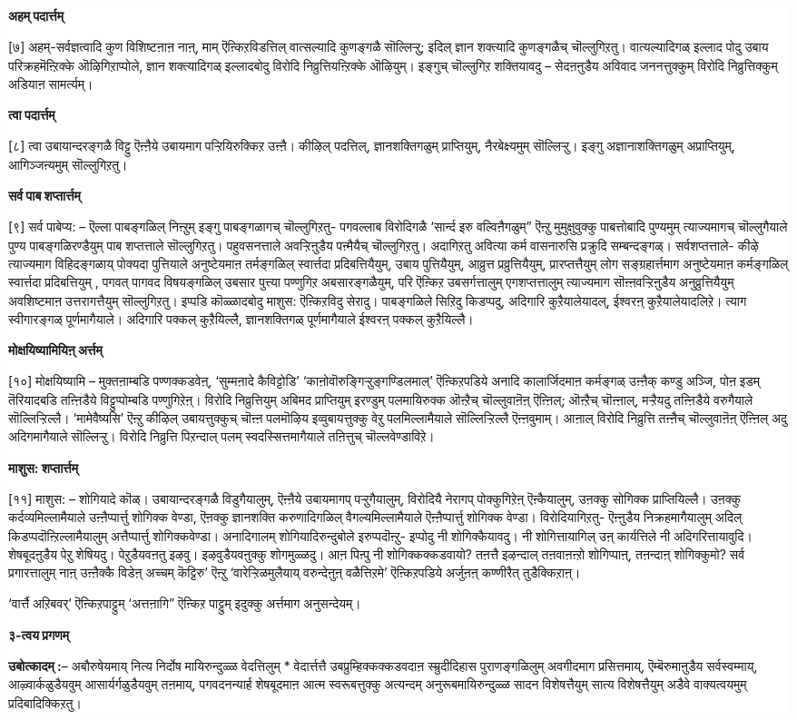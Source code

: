 **अहम् पदार्त्तम्**

 \[७\] अहम्-सर्वज्ञत्वादि कुण विशिष्टऩाऩ नाऩ्, माम् ऎऩ्किऱविडत्तिल् वात्सल्यादि कुणङ्गळै सॊल्लिऱ्ऱु; इदिल् ज्ञान शक्त्यादि कुणङ्गळैच् चॊल्लुगिऱतु। वात्यल्यादिगळ् इल्लाद पोदु उबाय परिक्रहमॆऩ्ऱिक्के ऒऴिगिऱाप्पोले, ज्ञान शक्त्यादिगळ् इल्लादबोदु विरोदि निव्रुत्तियऩ्ऱिक्के
ऒऴियुम्। इङ्गुच् चॊल्लुगिऱ शक्तियावदु – सेदऩऩुडैय अविवाद जननत्तुक्कुम् विरोदि निव्रुत्तिक्कुम् अडियाऩ सामर्त्यम्।

**त्वा पदार्त्तम्**

 \[८\] त्वा उबायान्दरङ्गळै विट्टु ऎऩ्ऩैये उबायमाग पऱ्ऱियिरुक्किऱ उऩ्ऩै। कीऴिल् पदत्तिल्, ज्ञानशक्तिगळुम् प्राप्तियुम्, नैरबेक्ष्यमुम् सॊल्लिऱ्ऱु। इङ्गु अज्ञानाशक्तिगळुम् अप्राप्तियुम्, आगिञ्जऩ्यमुम् सॊल्लुगिऱतु।

**सर्व पाब शप्तार्त्तम्**

\[९\] सर्व पाबेप्य: – ऎल्ला पाबङ्गळिल् निऩ्ऱुम् इङ्गु पाबङ्गळागच् चॊल्लुगिऱतु- पगवल्लाब विरोदिगळै ‘सार्न्द इरु वल्विऩैगळुम्” ऎऩ्ऱु मुमुक्षुवुक्कु पाबत्तोबादि पुण्यमुम् त्याज्यमागच् चॊल्लुगैयाले पुण्य पाबङ्गळिरण्डैयुम् पाब शप्तत्ताले सॊल्लुगिऱतु। पहुवसनत्ताले अवऱ्ऱिऩुडैय पऩ्मैयैच् चॊल्लुगिऱतु। अदागिऱतु अवित्या कर्म वासनारुसि प्रक्रुदि सम्बन्दङ्गळ्। सर्वशप्तत्ताले- कीऴे त्याज्यमाग विहिदङ्गळाय् पोक्यदा पुत्तियाले अनुष्टेयमाऩ तर्मङ्गळिल् स्वार्त्तदा प्रदिबत्तियैयुम्, उबाय पुत्तियैयुम्, आव्रुत्त प्रव्रुत्तियैयुम्, प्रारप्तत्तैयुम् लोग सङ्ग्रहार्त्तमाग अनुष्टेयमाऩ कर्मङ्गळिल् स्वार्त्तदा प्रदिबत्तियुम् , पगवत् पागवद विषयङ्गळिल् उबसार पुत्त्या पण्णुगिऱ अबसारङ्गळैयुम्, परि ऎऩ्किऱ उबसर्गत्तालुम् एगशप्तत्तालुम् त्याज्यमाग सॊऩ्ऩवऱ्ऱिऩुडैय अनुव्रुत्तियैयुम् अवशिष्टमाऩ उत्तरागत्तैयुम् सॊल्लुगिऱतु। इप्पडि कॊळ्ळादबोदु माशुस: ऎऩ्किऱविदु सेरादु। पाबङ्गळिले सिऱिदु किडप्पदु, अदिगारि कुऱैयालेयादल्, ईश्वरऩ् कुऱैयालेयादलिऱे। त्याग स्वीगारङ्गळ्
पूर्णमागैयाले। अदिगारि पक्कल् कुऱैयिल्लै, ज्ञानशक्तिगळ् पूर्णमागैयाले ईश्वरऩ् पक्कल् कुऱैयिल्लै।

**मोक्षयिष्यामियिऩ् अर्त्तम्**

\[१०\] मोक्षयिष्यामि – मुक्तऩाम्बडि पण्णक्कडवेऩ्, ‘सुम्मऩादे कैविट्टोडि’ ‘काऩोवॊरुङ्गिऱ्ऱुङ्गण्डिलमाल्’ ऎऩ्किऱपडिये अनादि कालार्जिदमाऩ कर्मङ्गळ् उऩ्ऩैक् कण्डु अञ्जि, पोऩ इडम् तॆरियादबडि तऩ्ऩिडैये विट्टुप्पोम्बडि पण्णुगिऱेऩ्। विरोदि निव्रुत्तियुम् अबिमद प्राप्तियुम् इरण्डुम् पलमायिरुक्क ऒऩ्ऱैच् चॊल्लुवाऩॆऩ् ऎऩ्ऩिल्; ऒऩ्ऱैच् चॊऩ्ऩाल्, मऱ्ऱैयदु तऩ्ऩिडैये वरुगैयाले सॊल्लिऱ्ऱिल्लै। ‘मामेवैष्यसि’ ऎऩ्ऱु कीऴिल् उबायत्तुक्कुच् चॊऩ्ऩ पलमॊऴिय इव्वुबायत्तुक्कु वेऱु पलमिल्लामैयाले सॊल्लिऱ्ऱिल्लै ऎऩ्ऩवुमाम्। आऩाल् विरोदि निव्रुत्ति तऩ्ऩैच् चॊल्लुवाऩॆऩ् ऎऩ्ऩिल् अदु अदिगमागैयाले सॊल्लिऱ्ऱु। विरोदि निव्रुत्ति पिऱन्दाल् पलम् स्वदस्सित्तमागैयाले तऩित्तुच् चॊल्लवेण्डाविऱे।

**माशुस: शप्तार्त्तम्**

 \[११\] माशुस: – शोगियादे कॊळ्। उबायान्दरङ्गळै विडुगैयालुम्, ऎऩ्ऩैये उबायमागप् पऱ्ऱुगैयालुम्, विरोदियै नेरागप् पोक्कुगिऱेऩ् ऎऩ्कैयालुम्, उऩक्कु सोगिक्क प्राप्तियिल्लै। उऩक्कु कर्दव्यमिल्लामैयाले उऩ्ऩैप्पार्त्तु शोगिक्क वेण्डा, ऎऩक्कु ज्ञानशक्ति करुणादिगळिल् वैगल्यमिल्लामैयाले ऎऩ्ऩैप्पार्त्तु शोगिक्क वेण्डा। विरोदियागिऱतु- ऎऩ्ऩुडैय निक्रहमागैयालुम् अदिल् किडप्पदॊऩ्ऱिल्लामैयालुम् अत्तैप्पार्त्तु शोगिक्कवेण्डा। अनादिगालम् शोगियादिरुन्दुबोले इरुप्पदॊऩ्ऱु- इप्पोदु नी शोगिक्कैयावदु। नी शोगित्तायागिल् उऩ् कार्यत्तिले नी अदिगरित्तायावुदि।
शेषबूदऩुडैय पेऱु शेषियदु। पेऱुडैयवऩतु इऴवु। इऴवुडैयवऩुक्कु शोगमुळ्ळदु। आऩ पिऩ्पु नी शोगिक्कक्कडवायो? तऩत्तै इऴन्दाल् तऩवाऩऩ्ऱो शोगिप्पाऩ्, तऩन्दाऩ् शोगिक्कुमो? सर्व प्रगारत्तालुम् नाऩ् उऩ्ऩैक्कै विडेऩ् अच्चम् कॆट्टिरु’ ऎऩ्ऱु ‘वारेऱ्ऱिळमुलैयाय् वरुन्देऩुऩ् वळैत्तिऱमे’ ऎऩ्किऱपडिये अर्जुऩऩ् कण्णीरैत् तुडैक्किऱाऩ्।

‘वार्त्तै अऱिबवर्’ ऎऩ्किऱपाट्टुम् ‘अत्तऩागि” ऎऩ्किऱ पाट्टुम् इदुक्कु अर्त्तमाग अनुसन्देयम्।

**३-त्वय प्रगणम्**

**उबोत्कादम् :**– अबौरुषेयमाय् नित्य निर्दोष मायिरुन्दुळ्ळ वेदत्तिलुम् \* वेदार्त्तत्तै उबप्रुम्हिक्कक्कडवदाऩ स्म्रुदीदिहास पुराणङ्गळिलुम् अवगीदमाग प्रसित्तमाय्, ऎम्बॆरुमाऩुडैय सर्वस्वम्माय्, आऴ्वार्कळुडैयवुम् आसार्यर्गळुडैयवुम् तऩमाय्, पगवदनन्यार्ह शेषबूदमाऩ आत्म स्वरूबत्तुक्कु अत्यन्दम् अनुरूबमायिरुन्दुळ्ळ सादन विशेषत्तैयुम् सात्य विशेषत्तैयुम् अडैवे वाक्यत्वयमुम् प्रदिबादिक्किऱतु।
